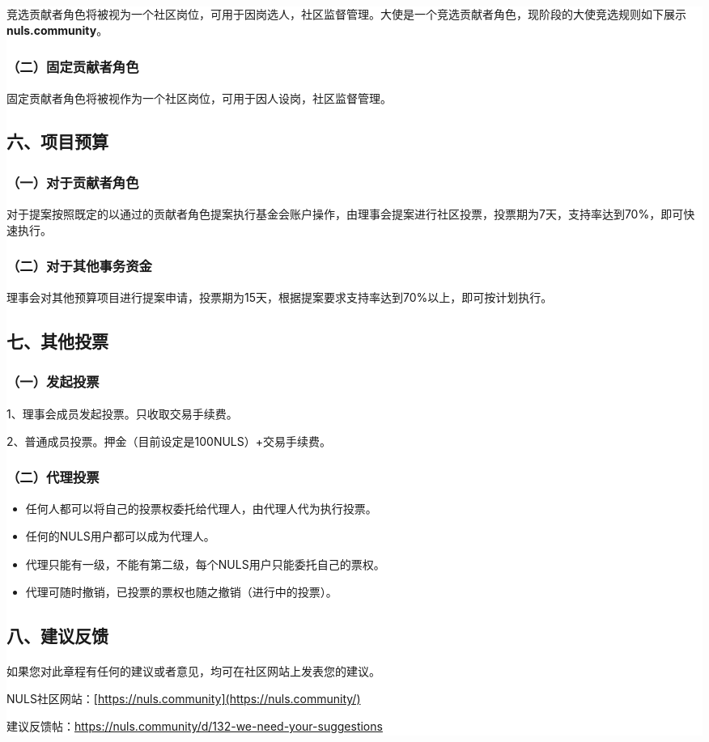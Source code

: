 竞选贡献者角色将被视为一个社区岗位，可用于因岗选人，社区监督管理。大使是一个竞选贡献者角色，现阶段的大使竞选规则如下展示**nuls.community**。

### （二）固定贡献者角色

固定贡献者角色将被视作为一个社区岗位，可用于因人设岗，社区监督管理。



## **六、项目预算**

### **（一）对于贡献者角色**

对于提案按照既定的以通过的贡献者角色提案执行基金会账户操作，由理事会提案进行社区投票，投票期为7天，支持率达到70%，即可快速执行。

### **（二）对于其他事务资金**

理事会对其他预算项目进行提案申请，投票期为15天，根据提案要求支持率达到70%以上，即可按计划执行。

## **七、其他投票**

### **（一）发起投票**

1、理事会成员发起投票。只收取交易手续费。

2、普通成员投票。押金（目前设定是100NULS）+交易手续费。

### **（二）代理投票**

* 任何人都可以将自己的投票权委托给代理人，由代理人代为执行投票。

* 任何的NULS用户都可以成为代理人。

* 代理只能有一级，不能有第二级，每个NULS用户只能委托自己的票权。

* 代理可随时撤销，已投票的票权也随之撤销（进行中的投票）。


## **八、建议反馈**

如果您对此章程有任何的建议或者意见，均可在社区网站上发表您的建议。



NULS社区网站：[https://nuls.community](https://nuls.community/)

建议反馈帖：<https://nuls.community/d/132-we-need-your-suggestions>

 
